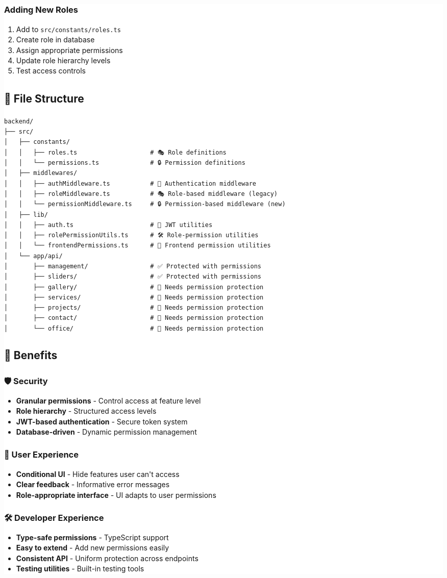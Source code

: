 ### Adding New Roles
1. Add to `src/constants/roles.ts`
2. Create role in database
3. Assign appropriate permissions
4. Update role hierarchy levels
5. Test access controls

## 📁 File Structure

```
backend/
├── src/
│   ├── constants/
│   │   ├── roles.ts                    # 🎭 Role definitions
│   │   └── permissions.ts              # 🔒 Permission definitions
│   ├── middlewares/
│   │   ├── authMiddleware.ts           # 🔐 Authentication middleware
│   │   ├── roleMiddleware.ts           # 🎭 Role-based middleware (legacy)
│   │   └── permissionMiddleware.ts     # 🔒 Permission-based middleware (new)
│   ├── lib/
│   │   ├── auth.ts                     # 🔑 JWT utilities
│   │   ├── rolePermissionUtils.ts      # 🛠️ Role-permission utilities
│   │   └── frontendPermissions.ts      # 🎨 Frontend permission utilities
│   └── app/api/
│       ├── management/                 # ✅ Protected with permissions
│       ├── sliders/                    # ✅ Protected with permissions
│       ├── gallery/                    # 🔄 Needs permission protection
│       ├── services/                   # 🔄 Needs permission protection
│       ├── projects/                   # 🔄 Needs permission protection
│       ├── contact/                    # 🔄 Needs permission protection
│       └── office/                     # 🔄 Needs permission protection
```

## 🎯 Benefits

### 🛡️ Security
- **Granular permissions** - Control access at feature level
- **Role hierarchy** - Structured access levels
- **JWT-based authentication** - Secure token system
- **Database-driven** - Dynamic permission management

### 🎨 User Experience  
- **Conditional UI** - Hide features user can't access
- **Clear feedback** - Informative error messages
- **Role-appropriate interface** - UI adapts to user permissions

### 🛠️ Developer Experience
- **Type-safe permissions** - TypeScript support
- **Easy to extend** - Add new permissions easily
- **Consistent API** - Uniform protection across endpoints
- **Testing utilities** - Built-in testing tools

